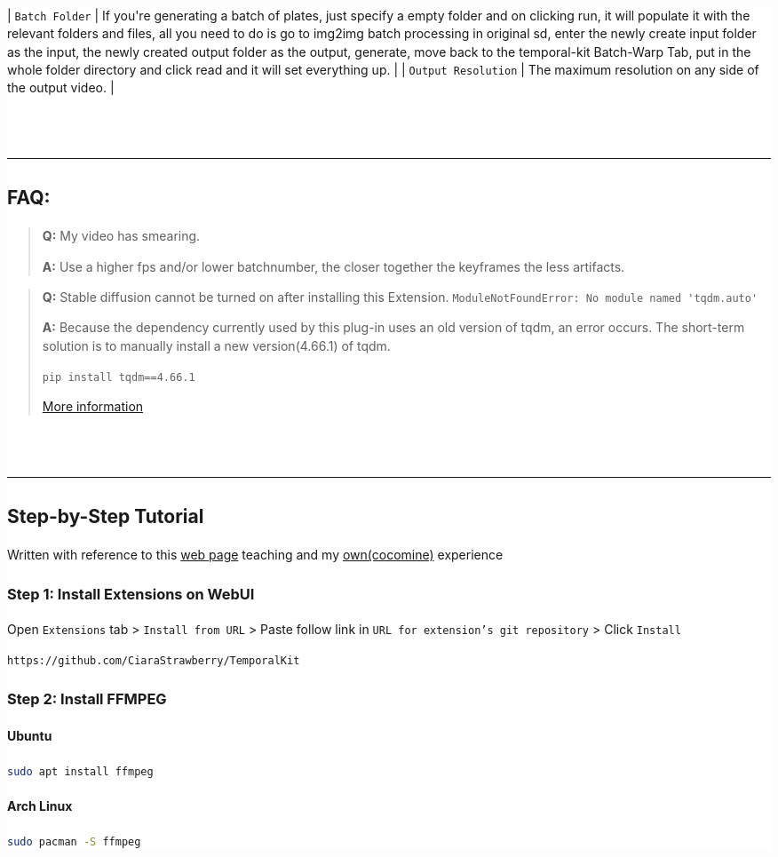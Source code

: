 | `Batch Folder`      | If you're generating a batch of plates, just specify a empty folder and on clicking run, it will populate it with the relevant folders and files, all you need to do is go to img2img batch processing in  original sd, enter the newly create input folder as the input, the newly created output folder as the output, generate, move back to the temporal-kit Batch-Warp Tab, put in the whole folder directory and click read and it will set everything up. |
| `Output Resolution` | The maximum resolution on any side of the output video.                                                                                                                                                                                                                                                                                                                                                                                                          |

<br><br>

---

FAQ:
---

> **Q:** My video has smearing.
> 
> **A:** Use a higher fps and/or lower batchnumber, the closer together the keyframes the less artifacts.

> **Q:** Stable diffusion cannot be turned on after installing this Extension. `ModuleNotFoundError: No module named 'tqdm.auto'`
> 
> **A:** Because the dependency currently used by this plug-in uses an old version of tqdm, an error occurs. The short-term solution is to manually install a new version(4.66.1) of tqdm. <br>
> ```bash
> pip install tqdm==4.66.1
> ```
> [More information](https://github.com/CiaraStrawberry/TemporalKit/issues/104#issuecomment-1722527970)

<br><br>

---

Step-by-Step Tutorial
---
Written with reference to this [web page](https://stable-diffusion-art.com/video-to-video/#Method_5_Temporal_Kit) teaching and my [own(cocomine)](https://github.com/cocomine/) experience



### Step 1: Install Extensions on WebUI

Open `Extensions` tab > `Install from URL` > Paste follow link in `URL for extension’s git repository` > Click `Install`

```
https://github.com/CiaraStrawberry/TemporalKit
```

### Step 2: Install FFMPEG

#### Ubuntu

```bash
sudo apt install ffmpeg
```

#### Arch Linux
```bash
sudo pacman -S ffmpeg
```
